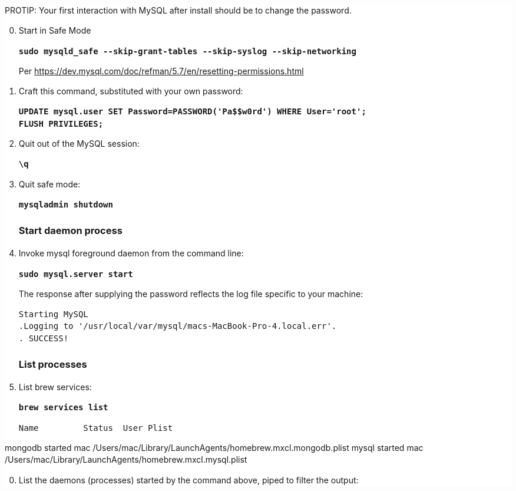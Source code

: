    PROTIP: Your first interaction with MySQL after install should be to change the password.

0. Start in Safe Mode 

   <tt><strong>sudo mysqld_safe \-\-skip-grant-tables \-\-skip-syslog \-\-skip-networking
   </strong></tt>


   <a name="ResetPassword"></a>

   Per https://dev.mysql.com/doc/refman/5.7/en/resetting-permissions.html

0. Craft this command, substituted with your own password:

   <tt><strong>UPDATE mysql.user SET Password=PASSWORD('Pa$$w0rd') WHERE User='root';<br />
   FLUSH PRIVILEGES;
   </strong></tt>

0. Quit out of the MySQL session:

   <tt><strong>\q
   </strong></tt>

0. Quit safe mode:

   <tt><strong>mysqladmin shutdown</strong></tt>


   <a name="StartService"></a>

   ### Start daemon process #

0. Invoke mysql foreground daemon from the command line:

   <tt><strong>sudo mysql.server start
   </strong></tt>

   The response after supplying the password reflects the log file specific to your machine:

   <pre>
   Starting MySQL
   .Logging to '/usr/local/var/mysql/macs-MacBook-Pro-4.local.err'.
   . SUCCESS! 
   </pre>
   
   ### List processes

0. List brew services:

   <tt><strong>brew services list
   </strong></tt>

   <pre>Name         Status  User Plist
mongodb      started mac  /Users/mac/Library/LaunchAgents/homebrew.mxcl.mongodb.plist
mysql        started mac  /Users/mac/Library/LaunchAgents/homebrew.mxcl.mysql.plist
   </pre>


   <a name="ListProcesses"></a>

0. List the daemons (processes) started by the command above,
   piped to filter the output:
